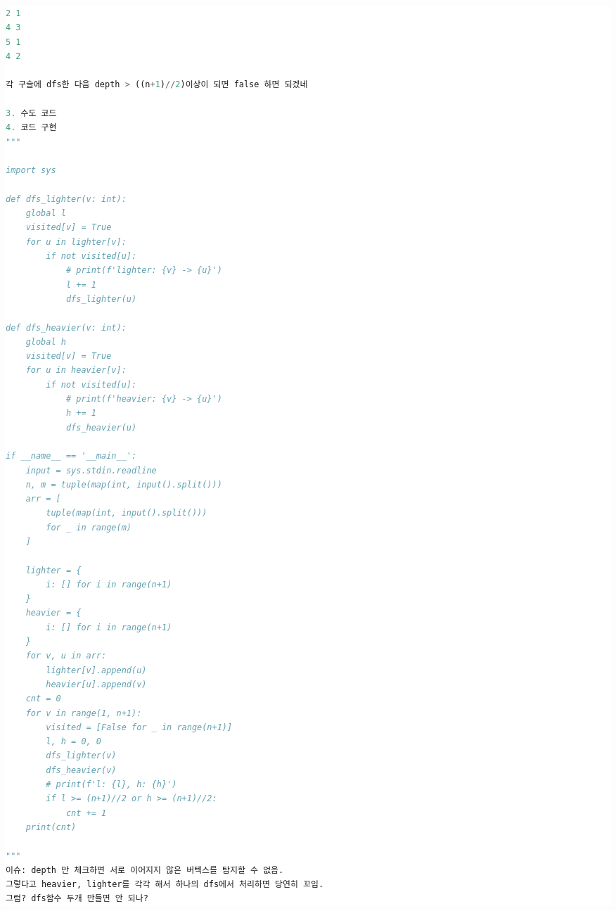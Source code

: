 ```python
2 1
4 3
5 1
4 2

각 구슬에 dfs한 다음 depth > ((n+1)//2)이상이 되면 false 하면 되겠네

3. 수도 코드
4. 코드 구현
"""

import sys

def dfs_lighter(v: int):
    global l
    visited[v] = True
    for u in lighter[v]:
        if not visited[u]:
            # print(f'lighter: {v} -> {u}')
            l += 1
            dfs_lighter(u)

def dfs_heavier(v: int):
    global h
    visited[v] = True
    for u in heavier[v]:
        if not visited[u]:
            # print(f'heavier: {v} -> {u}')
            h += 1
            dfs_heavier(u)

if __name__ == '__main__':	
    input = sys.stdin.readline
    n, m = tuple(map(int, input().split()))
    arr = [
        tuple(map(int, input().split()))
        for _ in range(m)
    ]

    lighter = {
        i: [] for i in range(n+1)
    }
    heavier = {
        i: [] for i in range(n+1)
    }
    for v, u in arr:
        lighter[v].append(u)
        heavier[u].append(v)
    cnt = 0
    for v in range(1, n+1):
        visited = [False for _ in range(n+1)]
        l, h = 0, 0
        dfs_lighter(v)
        dfs_heavier(v)
        # print(f'l: {l}, h: {h}')
        if l >= (n+1)//2 or h >= (n+1)//2:
            cnt += 1
    print(cnt)

"""
이슈: depth 만 체크하면 서로 이어지지 않은 버텍스를 탐지할 수 없음. 
그렇다고 heavier, lighter를 각각 해서 하나의 dfs에서 처리하면 당연히 꼬임.
그럼? dfs함수 두개 만들면 안 되나?
```